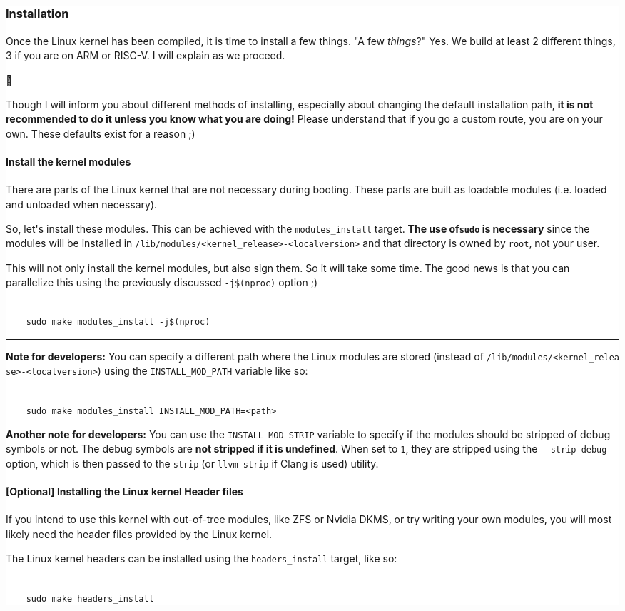 

### Installation

Once the Linux kernel has been compiled, it is time to install a few things. "A few _things_?" Yes. We build at least 2 different things, 3 if you are on ARM or RISC-V. I will explain as we proceed.

🚧

Though I will inform you about different methods of installing, especially about changing the default installation path, ****it is not recommended to do it unless you know what you are doing!**** Please understand that if you go a custom route, you are on your own. These defaults exist for a reason ;)

#### Install the kernel modules

There are parts of the Linux kernel that are not necessary during booting. These parts are built as loadable modules (i.e. loaded and unloaded when necessary).

So, let's install these modules. This can be achieved with the `modules_install` target. **The use of`sudo` is necessary** since the modules will be installed in `/lib/modules/<kernel_release>-<localversion>` and that directory is owned by `root`, not your user.

This will not only install the kernel modules, but also sign them. So it will take some time. The good news is that you can parallelize this using the previously discussed `-j$(nproc)` option ;)

```

    sudo make modules_install -j$(nproc)

```

* * *

**Note for developers:** You can specify a different path where the Linux modules are stored (instead of `/lib/modules/<kernel_release>-<localversion>`) using the `INSTALL_MOD_PATH` variable like so:

```

    sudo make modules_install INSTALL_MOD_PATH=<path>

```

**Another note for developers:** You can use the `INSTALL_MOD_STRIP` variable to specify if the modules should be stripped of debug symbols or not. The debug symbols are **not stripped if it is undefined**. When set to `1`, they are stripped using the `--strip-debug` option, which is then passed to the `strip` (or `llvm-strip` if Clang is used) utility.

#### [Optional] Installing the Linux kernel Header files

If you intend to use this kernel with out-of-tree modules, like ZFS or Nvidia DKMS, or try writing your own modules, you will most likely need the header files provided by the Linux kernel.

The Linux kernel headers can be installed using the `headers_install` target, like so:

```

    sudo make headers_install

```


[#]: subject: "A Guide to Compiling the Linux Kernel All By Yourself"
[#]: via: "https://itsfoss.com/compile-linux-kernel/"
[#]: author: "Pratham Patel https://itsfoss.com/author/pratham/"
[#]: collector: "lujun9972/lctt-scripts-1693450080"
[#]: translator: " "
[#]: reviewer: " "
[#]: publisher: " "
[#]: url: " "
[a]: https://itsfoss.com/author/pratham/
[b]: https://github.com/lujun9972
[1]: https://itsfoss.com/upgrade-linux-kernel-ubuntu/
[2]: https://en.wikipedia.org/wiki/History_of_Linux#Naming
[3]: https://news.itsfoss.com/linux-kernel-support/
[4]: https://www.kernel.org/category/releases.html
[5]: https://lwn.net/Articles/945378/
[6]: https://kernel.org/
[7]: https://itsfoss.com/content/images/2023/09/Screenshot-2023-09-24-at-2.21.00-PM.png
[8]: https://itsfoss.com/content/images/2023/09/tar_2x.png
[9]: https://www.kernel.org/doc/makehelp.txt
[10]: https://itsfoss.com/arm-aarch64-x86_64/
